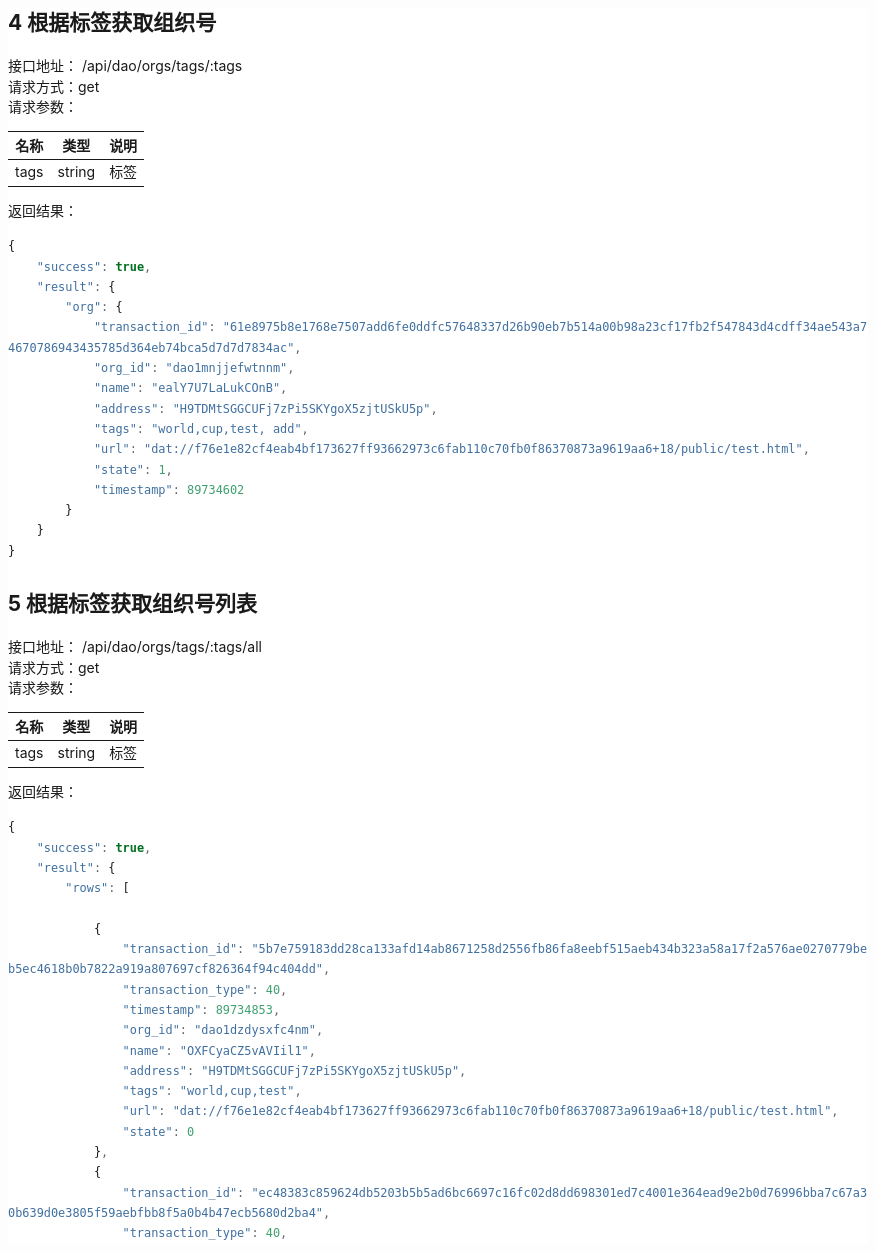 ## 4 根据标签获取组织号
接口地址： /api/dao/orgs/tags/:tags<br/>
请求方式：get<br/>
请求参数：<br/>

名称 | 类型 | 说明
-|-|-
tags |string|标签

返回结果：

```js
{
    "success": true,
    "result": {
        "org": {
            "transaction_id": "61e8975b8e1768e7507add6fe0ddfc57648337d26b90eb7b514a00b98a23cf17fb2f547843d4cdff34ae543a74670786943435785d364eb74bca5d7d7d7834ac",
            "org_id": "dao1mnjjefwtnnm",
            "name": "ealY7U7LaLukCOnB",
            "address": "H9TDMtSGGCUFj7zPi5SKYgoX5zjtUSkU5p",
            "tags": "world,cup,test, add",
            "url": "dat://f76e1e82cf4eab4bf173627ff93662973c6fab110c70fb0f86370873a9619aa6+18/public/test.html",
            "state": 1,
            "timestamp": 89734602
        }
    }
}
```

## 5 根据标签获取组织号列表

接口地址： /api/dao/orgs/tags/:tags/all<br/>
请求方式：get<br/>
请求参数：<br/>

名称 | 类型 | 说明
-|-|-
tags |string|标签

返回结果：

```js
{
    "success": true,
    "result": {
        "rows": [
           
            {
                "transaction_id": "5b7e759183dd28ca133afd14ab8671258d2556fb86fa8eebf515aeb434b323a58a17f2a576ae0270779beb5ec4618b0b7822a919a807697cf826364f94c404dd",
                "transaction_type": 40,
                "timestamp": 89734853,
                "org_id": "dao1dzdysxfc4nm",
                "name": "OXFCyaCZ5vAVIil1",
                "address": "H9TDMtSGGCUFj7zPi5SKYgoX5zjtUSkU5p",
                "tags": "world,cup,test",
                "url": "dat://f76e1e82cf4eab4bf173627ff93662973c6fab110c70fb0f86370873a9619aa6+18/public/test.html",
                "state": 0
            },
            {
                "transaction_id": "ec48383c859624db5203b5b5ad6bc6697c16fc02d8dd698301ed7c4001e364ead9e2b0d76996bba7c67a30b639d0e3805f59aebfbb8f5a0b4b47ecb5680d2ba4",
                "transaction_type": 40,
```